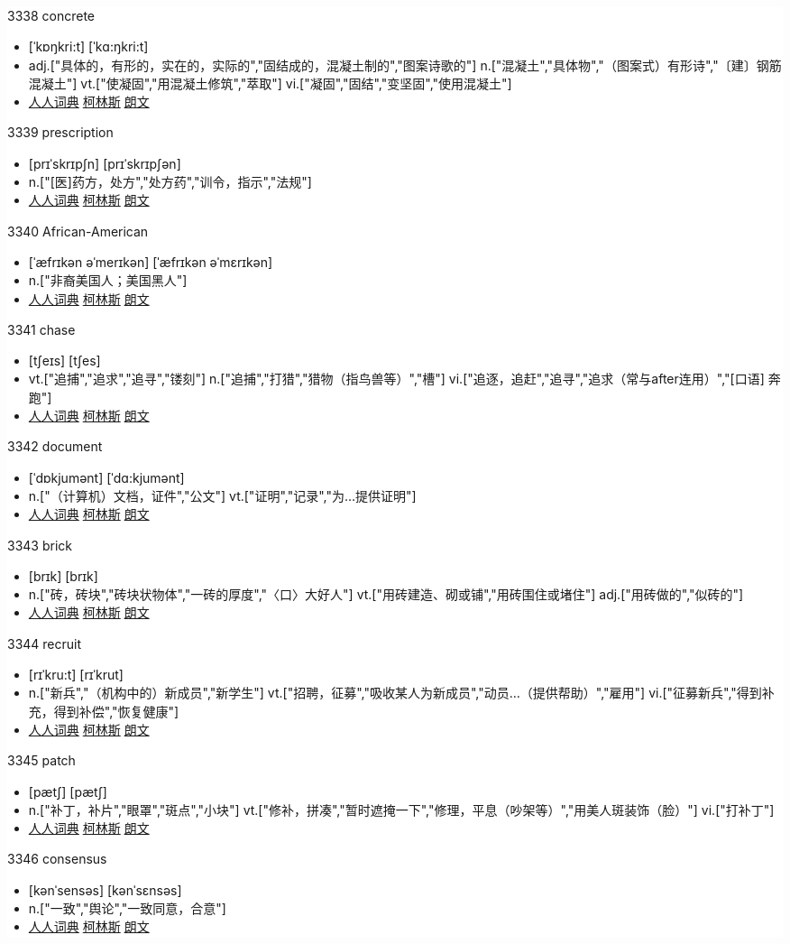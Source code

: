 3338 concrete 
- [ˈkɒŋkri:t]  [ˈkɑ:ŋkri:t] 
- adj.["具体的，有形的，实在的，实际的","固结成的，混凝土制的","图案诗歌的"]  n.["混凝土","具体物","（图案式）有形诗","〔建〕钢筋混凝土"]  vt.["使凝固","用混凝土修筑","萃取"]  vi.["凝固","固结","变坚固","使用混凝土"]   
- [人人词典](https://www.91dict.com/words?w=concrete) [柯林斯](https://www.collinsdictionary.com/zh/dictionary/english/concrete) [朗文](https://www.ldoceonline.com/dictionary/concrete) 

3339 prescription 
- [prɪˈskrɪpʃn]  [prɪˈskrɪpʃən] 
- n.["[医]药方，处方","处方药","训令，指示","法规"]   
- [人人词典](https://www.91dict.com/words?w=prescription) [柯林斯](https://www.collinsdictionary.com/zh/dictionary/english/prescription) [朗文](https://www.ldoceonline.com/dictionary/prescription) 

3340 African-American 
- [ˈæfrɪkən əˈmerɪkən]  [ˈæfrɪkən əˈmɛrɪkən] 
- n.["非裔美国人；美国黑人"]   
- [人人词典](https://www.91dict.com/words?w=African-American) [柯林斯](https://www.collinsdictionary.com/zh/dictionary/english/African-American) [朗文](https://www.ldoceonline.com/dictionary/African-American) 

3341 chase 
- [tʃeɪs]  [tʃes] 
- vt.["追捕","追求","追寻","镂刻"]  n.["追捕","打猎","猎物（指鸟兽等）","槽"]  vi.["追逐，追赶","追寻","追求（常与after连用）","[口语] 奔跑"]   
- [人人词典](https://www.91dict.com/words?w=chase) [柯林斯](https://www.collinsdictionary.com/zh/dictionary/english/chase) [朗文](https://www.ldoceonline.com/dictionary/chase) 

3342 document 
- [ˈdɒkjumənt]  [ˈdɑ:kjumənt] 
- n.["（计算机）文档，证件","公文"]  vt.["证明","记录","为…提供证明"]   
- [人人词典](https://www.91dict.com/words?w=document) [柯林斯](https://www.collinsdictionary.com/zh/dictionary/english/document) [朗文](https://www.ldoceonline.com/dictionary/document) 

3343 brick 
- [brɪk]  [brɪk] 
- n.["砖，砖块","砖块状物体","一砖的厚度","〈口〉大好人"]  vt.["用砖建造、砌或铺","用砖围住或堵住"]  adj.["用砖做的","似砖的"]   
- [人人词典](https://www.91dict.com/words?w=brick) [柯林斯](https://www.collinsdictionary.com/zh/dictionary/english/brick) [朗文](https://www.ldoceonline.com/dictionary/brick) 

3344 recruit 
- [rɪˈkru:t]  [rɪˈkrut] 
- n.["新兵","（机构中的）新成员","新学生"]  vt.["招聘，征募","吸收某人为新成员","动员…（提供帮助）","雇用"]  vi.["征募新兵","得到补充，得到补偿","恢复健康"]   
- [人人词典](https://www.91dict.com/words?w=recruit) [柯林斯](https://www.collinsdictionary.com/zh/dictionary/english/recruit) [朗文](https://www.ldoceonline.com/dictionary/recruit) 

3345 patch 
- [pætʃ]  [pætʃ] 
- n.["补丁，补片","眼罩","斑点","小块"]  vt.["修补，拼凑","暂时遮掩一下","修理，平息（吵架等）","用美人斑装饰（脸）"]  vi.["打补丁"]   
- [人人词典](https://www.91dict.com/words?w=patch) [柯林斯](https://www.collinsdictionary.com/zh/dictionary/english/patch) [朗文](https://www.ldoceonline.com/dictionary/patch) 

3346 consensus 
- [kənˈsensəs]  [kənˈsɛnsəs] 
- n.["一致","舆论","一致同意，合意"]   
- [人人词典](https://www.91dict.com/words?w=consensus) [柯林斯](https://www.collinsdictionary.com/zh/dictionary/english/consensus) [朗文](https://www.ldoceonline.com/dictionary/consensus) 
